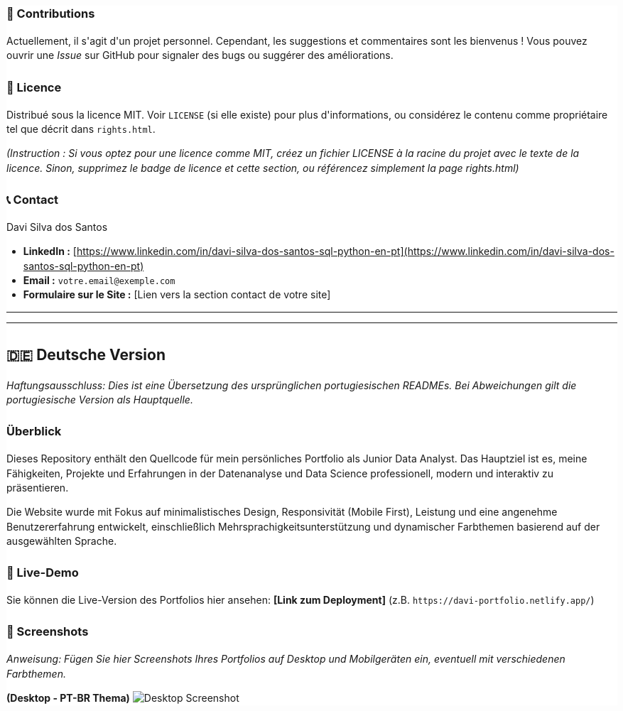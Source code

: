 
### 🤝 Contributions

Actuellement, il s'agit d'un projet personnel. Cependant, les suggestions et commentaires sont les bienvenus ! Vous pouvez ouvrir une *Issue* sur GitHub pour signaler des bugs ou suggérer des améliorations.

### 📜 Licence

Distribué sous la licence MIT. Voir `LICENSE` (si elle existe) pour plus d'informations, ou considérez le contenu comme propriétaire tel que décrit dans `rights.html`.

*(Instruction : Si vous optez pour une licence comme MIT, créez un fichier LICENSE à la racine du projet avec le texte de la licence. Sinon, supprimez le badge de licence et cette section, ou référencez simplement la page rights.html)*

### 📞 Contact

Davi Silva dos Santos

* **LinkedIn :** [https://www.linkedin.com/in/davi-silva-dos-santos-sql-python-en-pt](https://www.linkedin.com/in/davi-silva-dos-santos-sql-python-en-pt)
* **Email :** `votre.email@exemple.com`
* **Formulaire sur le Site :** [Lien vers la section contact de votre site]

---
---

## 🇩🇪 Deutsche Version

*Haftungsausschluss: Dies ist eine Übersetzung des ursprünglichen portugiesischen READMEs. Bei Abweichungen gilt die portugiesische Version als Hauptquelle.*

### Überblick

Dieses Repository enthält den Quellcode für mein persönliches Portfolio als Junior Data Analyst. Das Hauptziel ist es, meine Fähigkeiten, Projekte und Erfahrungen in der Datenanalyse und Data Science professionell, modern und interaktiv zu präsentieren.

Die Website wurde mit Fokus auf minimalistisches Design, Responsivität (Mobile First), Leistung und eine angenehme Benutzererfahrung entwickelt, einschließlich Mehrsprachigkeitsunterstützung und dynamischer Farbthemen basierend auf der ausgewählten Sprache.

### 🚀 Live-Demo

Sie können die Live-Version des Portfolios hier ansehen:
**[Link zum Deployment]** (z.B. `https://davi-portfolio.netlify.app/`)

### 📸 Screenshots

*Anweisung: Fügen Sie hier Screenshots Ihres Portfolios auf Desktop und Mobilgeräten ein, eventuell mit verschiedenen Farbthemen.*

**(Desktop - PT-BR Thema)**
![Desktop Screenshot](images/placeholder-desktop.png)

